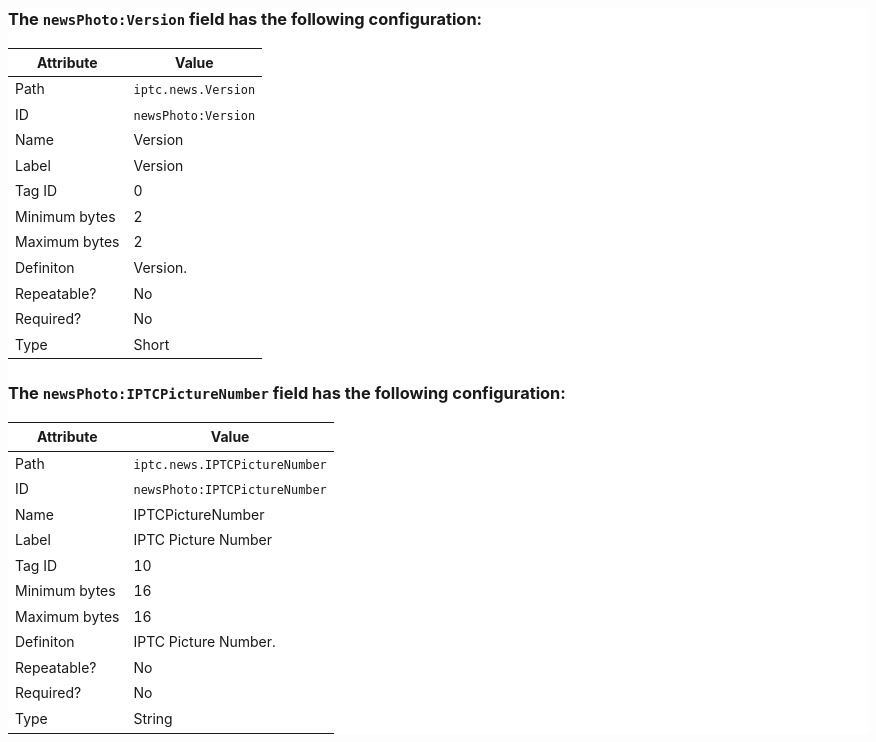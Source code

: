 <a id="iptc-news photo tags-version"></a>
### The `newsPhoto:Version` field has the following configuration:

| Attribute | Value    |
|-----------|----------|
| Path      | `iptc.news.Version` |
| ID | `newsPhoto:Version` |
| Name | Version |
| Label | Version |
| Tag ID | 0 |
| Minimum bytes | 2 |
| Maximum bytes | 2 |
| Definiton | Version. |
| Repeatable? | No |
| Required? | No |
| Type | Short |

<a id="iptc-news photo tags-iptcpicturenumber"></a>
### The `newsPhoto:IPTCPictureNumber` field has the following configuration:

| Attribute | Value    |
|-----------|----------|
| Path      | `iptc.news.IPTCPictureNumber` |
| ID | `newsPhoto:IPTCPictureNumber` |
| Name | IPTCPictureNumber |
| Label | IPTC Picture Number |
| Tag ID | 10 |
| Minimum bytes | 16 |
| Maximum bytes | 16 |
| Definiton | IPTC Picture Number. |
| Repeatable? | No |
| Required? | No |
| Type | String |
